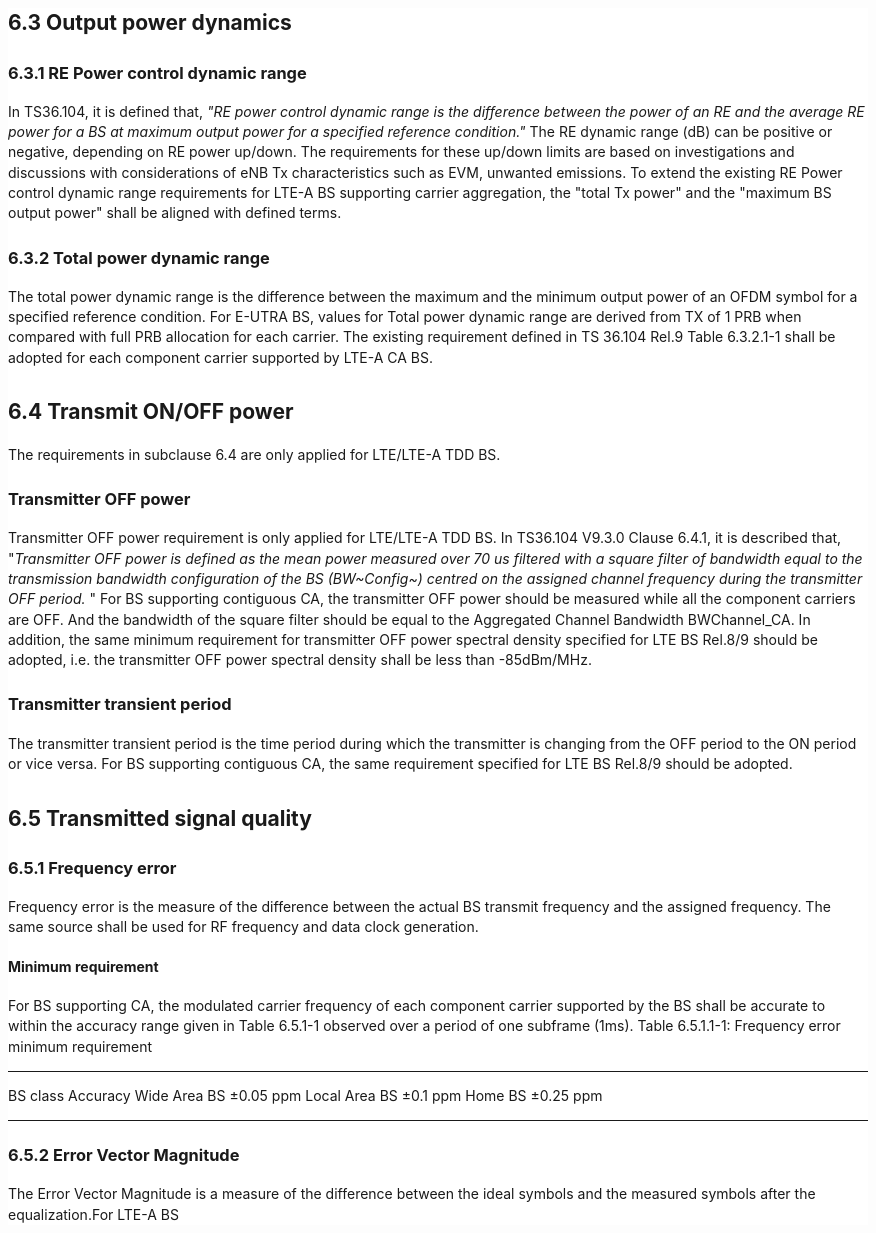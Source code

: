 ## 6.3 Output power dynamics
### 6.3.1 RE Power control dynamic range
In TS36.104, it is defined that,
_"RE power control dynamic range is the difference between the power of an RE
and the average RE power for a BS at maximum output power for a specified
reference condition."_
The RE dynamic range (dB) can be positive or negative, depending on RE power
up/down. The requirements for these up/down limits are based on investigations
and discussions with considerations of eNB Tx characteristics such as EVM,
unwanted emissions. To extend the existing RE Power control dynamic range
requirements for LTE-A BS supporting carrier aggregation, the "total Tx power"
and the "maximum BS output power" shall be aligned with defined terms.
### 6.3.2 Total power dynamic range
The total power dynamic range is the difference between the maximum and the
minimum output power of an OFDM symbol for a specified reference condition.
For E-UTRA BS, values for Total power dynamic range are derived from TX of 1
PRB when compared with full PRB allocation for each carrier. The existing
requirement defined in TS 36.104 Rel.9 Table 6.3.2.1-1 shall be adopted for
each component carrier supported by LTE-A CA BS.
## 6.4 Transmit ON/OFF power
The requirements in subclause 6.4 are only applied for LTE/LTE-A TDD BS.
### Transmitter OFF power
Transmitter OFF power requirement is only applied for LTE/LTE-A TDD BS. In
TS36.104 V9.3.0 Clause 6.4.1, it is described that,
"_Transmitter OFF power is defined as the mean power measured over 70 us
filtered with a square filter of bandwidth equal to the transmission bandwidth
configuration of the BS (BW~Config~) centred on the assigned channel frequency
during the transmitter OFF period._ "
For BS supporting contiguous CA, the transmitter OFF power should be measured
while all the component carriers are OFF. And the bandwidth of the square
filter should be equal to the Aggregated Channel Bandwidth BWChannel_CA. In
addition, the same minimum requirement for transmitter OFF power spectral
density specified for LTE BS Rel.8/9 should be adopted, i.e. the transmitter
OFF power spectral density shall be less than -85dBm/MHz.
### Transmitter transient period
The transmitter transient period is the time period during which the
transmitter is changing from the OFF period to the ON period or vice versa.
For BS supporting contiguous CA, the same requirement specified for LTE BS
Rel.8/9 should be adopted.
## 6.5 Transmitted signal quality
### 6.5.1 Frequency error
Frequency error is the measure of the difference between the actual BS
transmit frequency and the assigned frequency. The same source shall be used
for RF frequency and data clock generation.
#### Minimum requirement
For BS supporting CA, the modulated carrier frequency of each component
carrier supported by the BS shall be accurate to within the accuracy range
given in Table 6.5.1-1 observed over a period of one subframe (1ms).
Table 6.5.1.1-1: Frequency error minimum requirement
* * *
BS class Accuracy Wide Area BS ±0.05 ppm Local Area BS ±0.1 ppm Home BS ±0.25
ppm
* * *
### 6.5.2 Error Vector Magnitude
The Error Vector Magnitude is a measure of the difference between the ideal
symbols and the measured symbols after the equalization.For LTE-A BS
